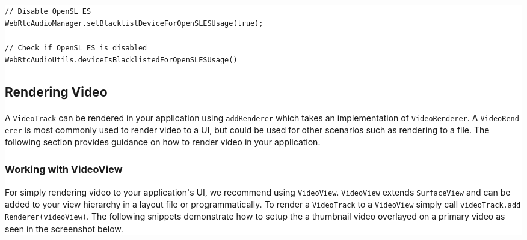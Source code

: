     // Disable OpenSL ES 
    WebRtcAudioManager.setBlacklistDeviceForOpenSLESUsage(true);
    
    // Check if OpenSL ES is disabled 
    WebRtcAudioUtils.deviceIsBlacklistedForOpenSLESUsage()
    
## Rendering Video 
A `VideoTrack` can be rendered in your application using `addRenderer` which takes an
implementation of `VideoRenderer`. A `VideoRenderer` is most commonly used to render video to a UI,
but could be used for other scenarios such as rendering to a file. The following section provides 
guidance on how to render video in your application.

### Working with VideoView
For simply rendering video to your application's UI, we recommend using `VideoView`. `VideoView` extends
`SurfaceView` and can be added to your view hierarchy in a layout file or programmatically. To render
a `VideoTrack` to a `VideoView` simply call `videoTrack.addRenderer(videoView)`. The
following snippets demonstrate how to setup the a thumbnail video overlayed on a primary video as
seen in the screenshot below.
